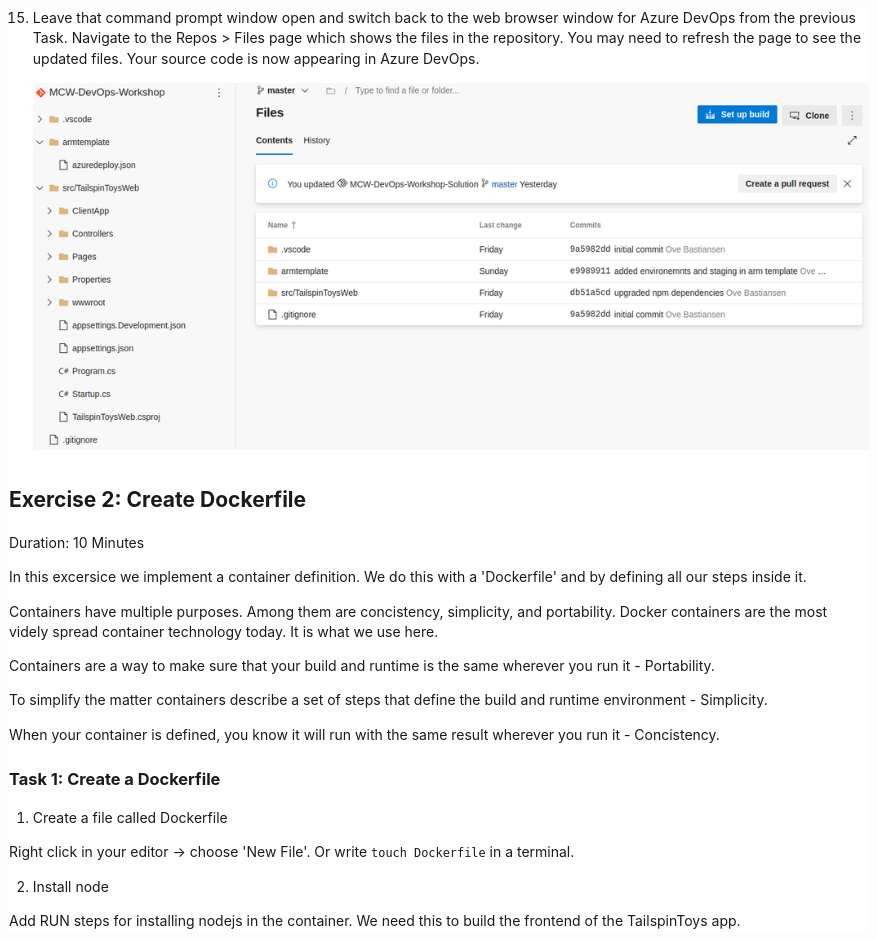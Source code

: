 15. Leave that command prompt window open and switch back to the web browser window for Azure DevOps from the previous Task. Navigate to the Repos > Files page which shows the files in the repository. You may need to refresh the page to see the updated files. Your source code is now appearing in Azure DevOps.

    ![The newly created files show up in Repos > Files section.](images/stepbystep/media/clean_repo.png "Success confirmation page")

## Exercise 2: Create Dockerfile

Duration: 10 Minutes

In this excersice we implement a container definition. We do this with a 'Dockerfile' and by defining all our steps inside it.

Containers have multiple purposes. Among them are concistency, simplicity, and portability. Docker containers are the most videly spread container technology today. It is what we use here.

Containers are a way to make sure that your build and runtime is the same wherever you run it - Portability. 

To simplify the matter containers describe a set of steps that define the build and runtime environment - Simplicity. 

When your container is defined, you know it will run with the same result wherever you run it - Concistency.

### Task 1: Create a Dockerfile

1. Create a file called Dockerfile 

Right click in your editor -> choose 'New File'. 
Or write `touch Dockerfile` in a terminal.

2. Install node

Add RUN steps for installing nodejs in the container. We need this to build the frontend of the TailspinToys app.
